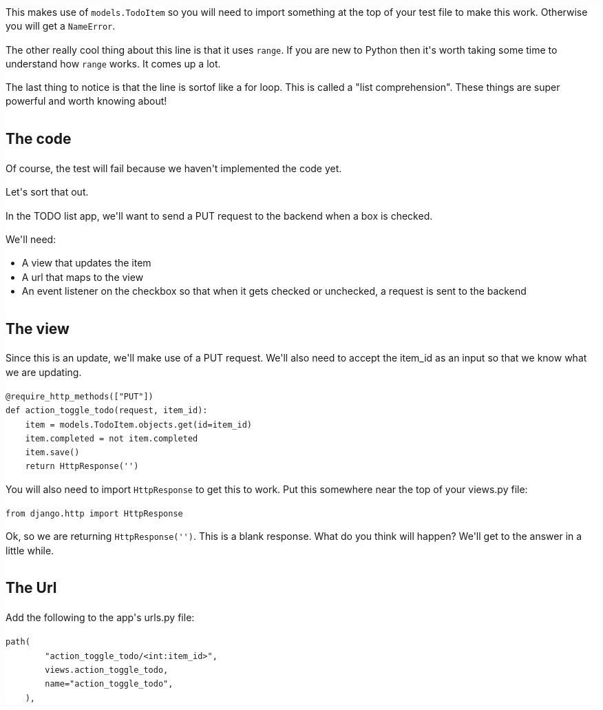 This makes use of `models.TodoItem` so you will need to import something at the top of your test file to make this work. Otherwise you will get a `NameError`.

The other really cool thing about this line is that it uses `range`. If you are new to Python then it's worth taking some time to understand how `range` works. It comes up a lot.

The last thing to notice is that the line is sortof like a for loop. This is called a "list comprehension". These things are super powerful and worth knowing about!

## The code

Of course, the test will fail because we haven't implemented the code yet. 

Let's sort that out.

In the TODO list app, we'll want to send a PUT request to the backend when a box is checked. 

We'll need:

- A view that updates the item 
- A url that maps to the view 
- An event listener on the checkbox so that when it gets checked or unchecked, a request is sent to the backend 

## The view 

Since this is an update, we'll make use of a PUT request. We'll also need to accept the item_id as an input so that we know what we are updating.

```
@require_http_methods(["PUT"])
def action_toggle_todo(request, item_id):
    item = models.TodoItem.objects.get(id=item_id)
    item.completed = not item.completed
    item.save()
    return HttpResponse('') 
```

You will also need to import `HttpResponse` to get this to work.  Put this somewhere near the top of your views.py file:

```
from django.http import HttpResponse
```

Ok, so we are returning `HttpResponse('')`. This is a blank response.  What do you think will happen? We'll get to the answer in a little while.

## The Url

Add the following to the app's urls.py file:

```
path(
        "action_toggle_todo/<int:item_id>",
        views.action_toggle_todo,
        name="action_toggle_todo",
    ),
```
